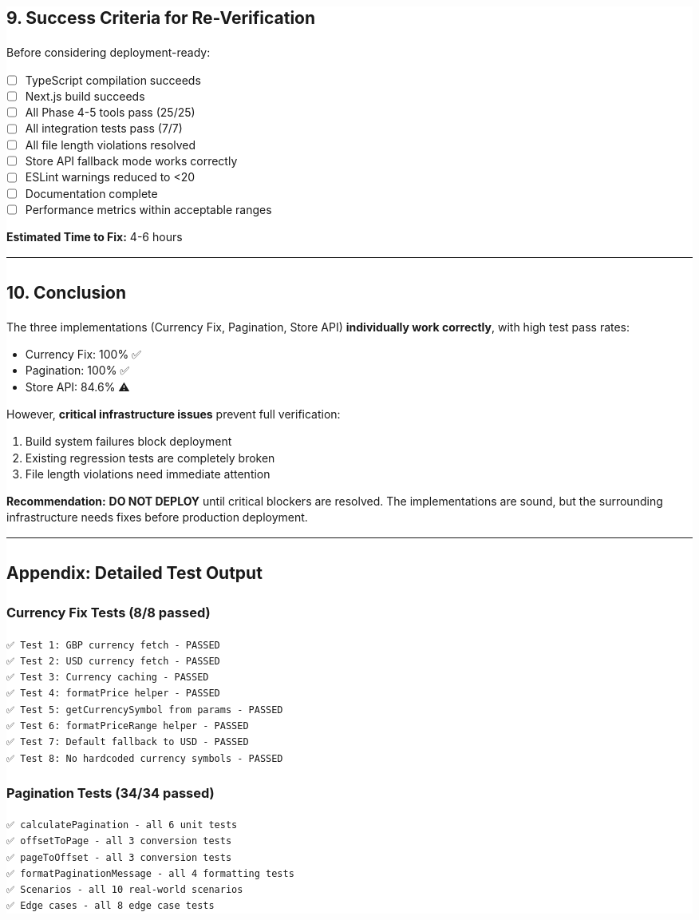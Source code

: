 
## 9. Success Criteria for Re-Verification

Before considering deployment-ready:

- [ ] TypeScript compilation succeeds
- [ ] Next.js build succeeds
- [ ] All Phase 4-5 tools pass (25/25)
- [ ] All integration tests pass (7/7)
- [ ] All file length violations resolved
- [ ] Store API fallback mode works correctly
- [ ] ESLint warnings reduced to <20
- [ ] Documentation complete
- [ ] Performance metrics within acceptable ranges

**Estimated Time to Fix:** 4-6 hours

---

## 10. Conclusion

The three implementations (Currency Fix, Pagination, Store API) **individually work correctly**, with high test pass rates:
- Currency Fix: 100% ✅
- Pagination: 100% ✅
- Store API: 84.6% ⚠️

However, **critical infrastructure issues** prevent full verification:
1. Build system failures block deployment
2. Existing regression tests are completely broken
3. File length violations need immediate attention

**Recommendation:** **DO NOT DEPLOY** until critical blockers are resolved. The implementations are sound, but the surrounding infrastructure needs fixes before production deployment.

---

## Appendix: Detailed Test Output

### Currency Fix Tests (8/8 passed)
```
✅ Test 1: GBP currency fetch - PASSED
✅ Test 2: USD currency fetch - PASSED
✅ Test 3: Currency caching - PASSED
✅ Test 4: formatPrice helper - PASSED
✅ Test 5: getCurrencySymbol from params - PASSED
✅ Test 6: formatPriceRange helper - PASSED
✅ Test 7: Default fallback to USD - PASSED
✅ Test 8: No hardcoded currency symbols - PASSED
```

### Pagination Tests (34/34 passed)
```
✅ calculatePagination - all 6 unit tests
✅ offsetToPage - all 3 conversion tests
✅ pageToOffset - all 3 conversion tests
✅ formatPaginationMessage - all 4 formatting tests
✅ Scenarios - all 10 real-world scenarios
✅ Edge cases - all 8 edge case tests
```
